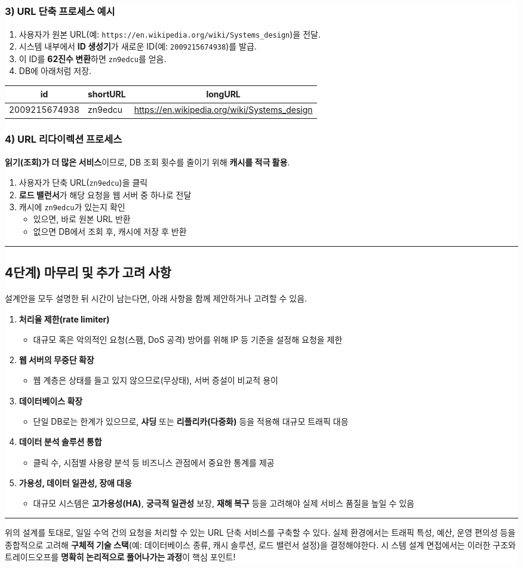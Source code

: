 ### 3) URL 단축 프로세스 예시

1. 사용자가 원본 URL(예: `https://en.wikipedia.org/wiki/Systems_design`)을 전달.
2. 시스템 내부에서 **ID 생성기**가 새로운 ID(예: `2009215674938`)를 발급.
3. 이 ID를 **62진수 변환**하면 `zn9edcu`를 얻음.
4. DB에 아래처럼 저장.

| id             | shortURL | longURL                                        |
| -------------- | -------- | ---------------------------------------------- |
| 2009215674938 | zn9edcu  | https://en.wikipedia.org/wiki/Systems_design   |

### 4) URL 리다이렉션 프로세스

**읽기(조회)가 더 많은 서비스**이므로, DB 조회 횟수를 줄이기 위해 **캐시를 적극 활용**.

1. 사용자가 단축 URL(`zn9edcu`)을 클릭
2. **로드 밸런서**가 해당 요청을 웹 서버 중 하나로 전달
3. 캐시에 `zn9edcu`가 있는지 확인
    - 있으면, 바로 원본 URL 반환
    - 없으면 DB에서 조회 후, 캐시에 저장 후 반환

---

## 4단계) 마무리 및 추가 고려 사항

설계안을 모두 설명한 뒤 시간이 남는다면, 아래 사항을 함께 제안하거나 고려할 수 있음.

1. **처리율 제한(rate limiter)**
    - 대규모 혹은 악의적인 요청(스팸, DoS 공격) 방어를 위해 IP 등 기준을 설정해 요청을 제한

2. **웹 서버의 무중단 확장**
    - 웹 계층은 상태를 들고 있지 않으므로(무상태), 서버 증설이 비교적 용이

3. **데이터베이스 확장**
    - 단일 DB로는 한계가 있으므로, **샤딩** 또는 **리플리카(다중화)** 등을 적용해 대규모 트래픽 대응

4. **데이터 분석 솔루션 통합**
    - 클릭 수, 시점별 사용량 분석 등 비즈니스 관점에서 중요한 통계를 제공

5. **가용성, 데이터 일관성, 장애 대응**
    - 대규모 시스템은 **고가용성(HA)**, **궁극적 일관성** 보장, **재해 복구** 등을 고려해야 실제 서비스 품질을 높일 수 있음

---

위의 설계를 토대로, 일일 수억 건의 요청을 처리할 수 있는 URL 단축 서비스를 구축할 수 있다. 
실제 환경에서는 트래픽 특성, 예산, 운영 편의성 등을 종합적으로 고려해 **구체적 기술 스택**(예: 데이터베이스 종류, 캐시 솔루션, 로드 밸런서 설정)을 결정해야한다. 
시 스템 설계 면접에서는 이러한 구조와 트레이드오프를 **명확히 논리적으로 풀어나가는 과정**이 핵심 포인트!
